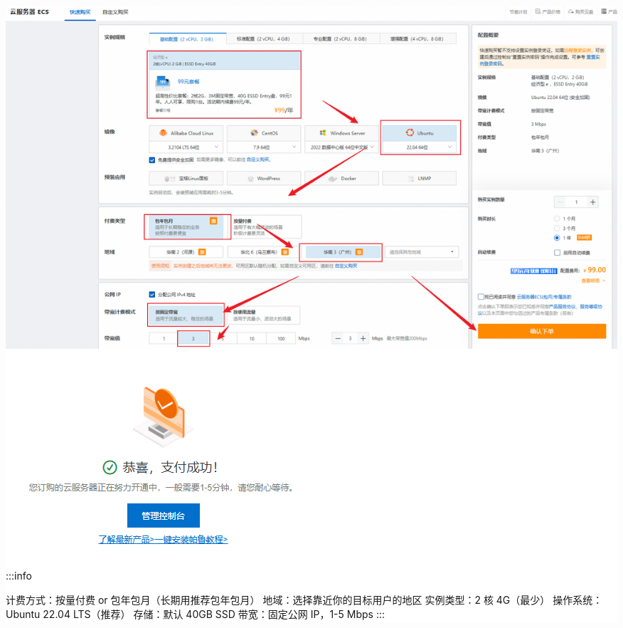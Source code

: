    ![image-20250210115330826](image-20250210115330826.png)

   ![image-20250210115539017](image-20250210115539017.png)

:::info

计费方式：按量付费 or 包年包月（长期用推荐包年包月）
地域：选择靠近你的目标用户的地区
实例类型：2 核 4G（最少）
操作系统：Ubuntu 22.04 LTS（推荐）
存储：默认 40GB SSD
带宽：固定公网 IP，1-5 Mbps
:::
